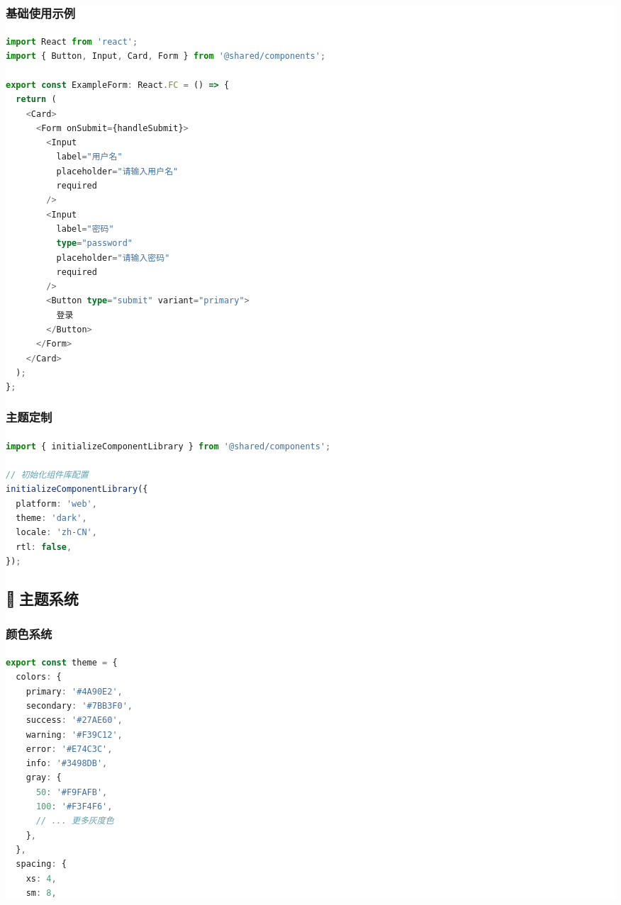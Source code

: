 ### 基础使用示例
```typescript
import React from 'react';
import { Button, Input, Card, Form } from '@shared/components';

export const ExampleForm: React.FC = () => {
  return (
    <Card>
      <Form onSubmit={handleSubmit}>
        <Input
          label="用户名"
          placeholder="请输入用户名"
          required
        />
        <Input
          label="密码"
          type="password"
          placeholder="请输入密码"
          required
        />
        <Button type="submit" variant="primary">
          登录
        </Button>
      </Form>
    </Card>
  );
};
```

### 主题定制
```typescript
import { initializeComponentLibrary } from '@shared/components';

// 初始化组件库配置
initializeComponentLibrary({
  platform: 'web',
  theme: 'dark',
  locale: 'zh-CN',
  rtl: false,
});
```

## 🎨 主题系统

### 颜色系统
```typescript
export const theme = {
  colors: {
    primary: '#4A90E2',
    secondary: '#7BB3F0',
    success: '#27AE60',
    warning: '#F39C12',
    error: '#E74C3C',
    info: '#3498DB',
    gray: {
      50: '#F9FAFB',
      100: '#F3F4F6',
      // ... 更多灰度色
    },
  },
  spacing: {
    xs: 4,
    sm: 8,
```